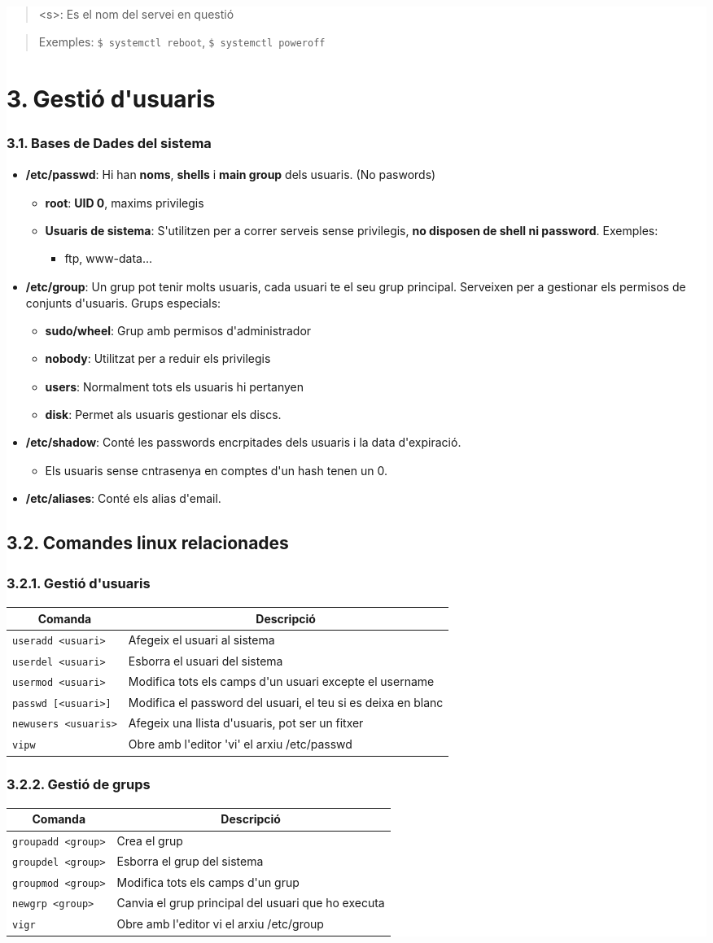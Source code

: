 > \<s>: Es el nom del servei en questió

> Exemples: `$ systemctl reboot`, `$ systemctl poweroff`

# 3. Gestió d'usuaris

### 3.1. Bases de Dades del sistema

- **/etc/passwd**: Hi han **noms**, **shells** i **main group** dels usuaris. (No paswords)
  
  - **root**: **UID 0**, maxims privilegis
  
  - **Usuaris de sistema**: S'utilitzen per a correr serveis sense privilegis, **no disposen de shell ni password**. Exemples:
    
    - ftp, www-data...

- **/etc/group**: Un grup pot tenir molts usuaris, cada usuari te el seu grup principal. Serveixen per a gestionar els permisos de conjunts d'usuaris. Grups especials:
  
  - **sudo/wheel**: Grup amb permisos d'administrador
  
  - **nobody**: Utilitzat per a reduir els privilegis
  
  - **users**: Normalment tots els usuaris hi pertanyen
  
  - **disk**: Permet als usuaris gestionar els discs.

- **/etc/shadow**: Conté les passwords encrpitades dels usuaris i la data d'expiració.
  
  - Els usuaris sense cntrasenya en comptes d'un hash tenen un 0.

- **/etc/aliases**: Conté els alias d'email.

## 3.2. Comandes linux relacionades

### 3.2.1. Gestió d'usuaris

| Comanda              | Descripció                                                   |
| -------------------- | ------------------------------------------------------------ |
| `useradd <usuari>`   | Afegeix el usuari al sistema                                 |
| `userdel <usuari>`   | Esborra el usuari del sistema                                |
| `usermod <usuari>`   | Modifica tots els camps d'un usuari excepte el username      |
| `passwd [<usuari>]`  | Modifica el password del usuari, el teu si es deixa en blanc |
| `newusers <usuaris>` | Afegeix una llista d'usuaris, pot ser un fitxer              |
| `vipw`               | Obre amb l'editor 'vi' el arxiu /etc/passwd                  |

### 3.2.2. Gestió de grups

| Comanda            | Descripció                                         |
| ------------------ | -------------------------------------------------- |
| `groupadd <group>` | Crea el grup                                       |
| `groupdel <group>` | Esborra el grup del sistema                        |
| `groupmod <group>` | Modifica tots els camps d'un grup                  |
| `newgrp <group>`   | Canvia el grup principal del usuari que ho executa |
| `vigr`             | Obre amb l'editor vi el arxiu /etc/group           |
